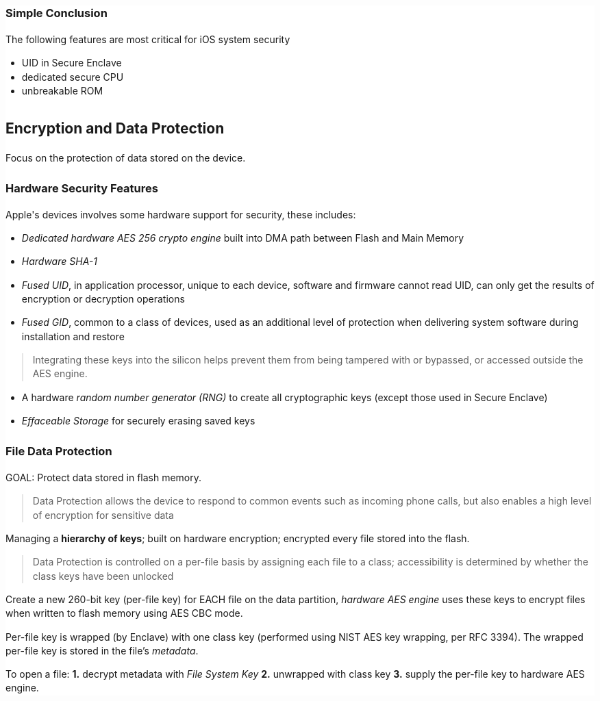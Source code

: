 

### Simple Conclusion

The following features are most critical for iOS system security

- UID in Secure Enclave
- dedicated secure CPU
- unbreakable ROM


Encryption and Data Protection
-----

Focus on the protection of data stored on the device.

### Hardware Security Features

Apple's devices involves some hardware support for security, these includes:

- *Dedicated hardware AES 256 crypto engine* built into DMA path between Flash and Main Memory

- *Hardware SHA-1*

- *Fused UID*, in application processor, unique to each device, software and firmware cannot read UID, can only get the results of encryption or decryption operations

- *Fused GID*, common to a class of devices, used as an additional level of protection when delivering system software during installation and restore

> Integrating these keys into the silicon helps prevent them from being tampered with or bypassed, or accessed outside the AES engine. 

- A hardware *random number generator (RNG)* to create all cryptographic keys (except those used in Secure Enclave)

- *Effaceable Storage* for securely erasing saved keys




### File Data Protection

GOAL: Protect data stored in flash memory.

> Data Protection allows the device to respond to common events such as incoming phone calls, but also enables a high level of encryption for sensitive data

Managing a **hierarchy of keys**; built on hardware encryption; encrypted every file stored into the flash.

> Data Protection is controlled on a per-file basis by assigning each file to a class; accessibility is determined by whether the class keys have been unlocked

Create a new 260-bit key (per-file key) for EACH file on the data partition, *hardware AES engine* uses these keys to encrypt files when written to flash memory using AES CBC mode.

Per-file key is wrapped (by Enclave) with one class key (performed using NIST AES key wrapping, per RFC 3394). The wrapped per-file key is stored in the file’s *metadata*.

To open a file: **1.** decrypt metadata with *File System Key* **2.** unwrapped with class key **3.** supply the per-file key to hardware AES engine.
